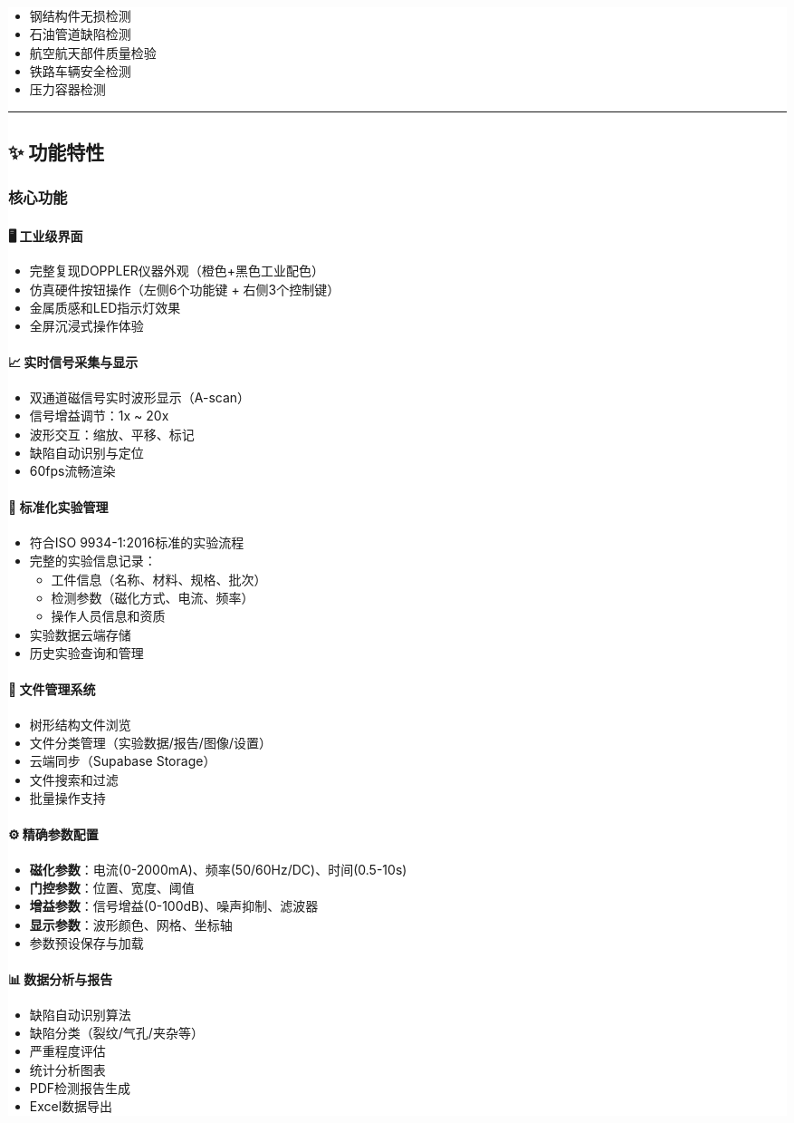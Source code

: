 - 钢结构件无损检测
- 石油管道缺陷检测
- 航空航天部件质量检验
- 铁路车辆安全检测
- 压力容器检测

---

## ✨ 功能特性

### 核心功能

#### 🖥️ 工业级界面
- 完整复现DOPPLER仪器外观（橙色+黑色工业配色）
- 仿真硬件按钮操作（左侧6个功能键 + 右侧3个控制键）
- 金属质感和LED指示灯效果
- 全屏沉浸式操作体验

#### 📈 实时信号采集与显示
- 双通道磁信号实时波形显示（A-scan）
- 信号增益调节：1x ~ 20x
- 波形交互：缩放、平移、标记
- 缺陷自动识别与定位
- 60fps流畅渲染

#### 🧪 标准化实验管理
- 符合ISO 9934-1:2016标准的实验流程
- 完整的实验信息记录：
  - 工件信息（名称、材料、规格、批次）
  - 检测参数（磁化方式、电流、频率）
  - 操作人员信息和资质
- 实验数据云端存储
- 历史实验查询和管理

#### 📁 文件管理系统
- 树形结构文件浏览
- 文件分类管理（实验数据/报告/图像/设置）
- 云端同步（Supabase Storage）
- 文件搜索和过滤
- 批量操作支持

#### ⚙️ 精确参数配置
- **磁化参数**：电流(0-2000mA)、频率(50/60Hz/DC)、时间(0.5-10s)
- **门控参数**：位置、宽度、阈值
- **增益参数**：信号增益(0-100dB)、噪声抑制、滤波器
- **显示参数**：波形颜色、网格、坐标轴
- 参数预设保存与加载

#### 📊 数据分析与报告
- 缺陷自动识别算法
- 缺陷分类（裂纹/气孔/夹杂等）
- 严重程度评估
- 统计分析图表
- PDF检测报告生成
- Excel数据导出
